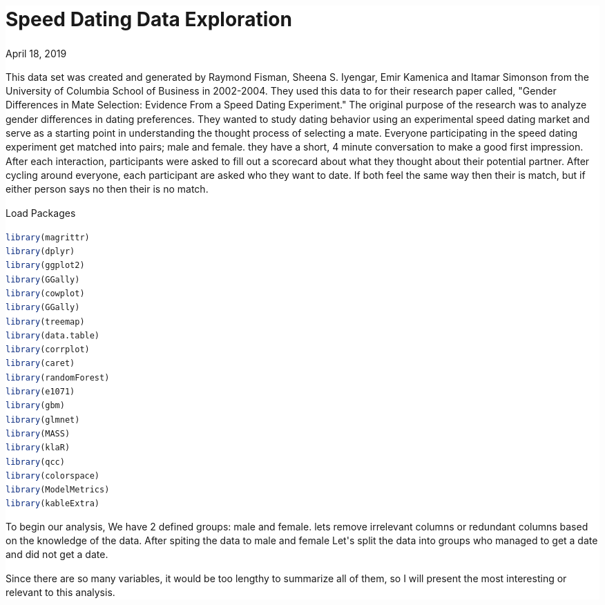 Speed Dating Data Exploration
================
April 18, 2019


This data set was created and generated by Raymond Fisman, Sheena S. Iyengar, Emir Kamenica and Itamar Simonson from the University of Columbia School of Business in 2002-2004. They used this data to for their research paper called, "Gender Differences in Mate Selection: Evidence From a Speed Dating Experiment." The original purpose of the research was to analyze gender differences in dating preferences. They wanted to study dating behavior using an experimental speed dating market and serve as a starting point in understanding the thought process of selecting a mate. Everyone participating in the speed dating experiment get matched into pairs; male and female. they have a short, 4 minute conversation to make a good first impression. After each interaction, participants were asked to fill out a scorecard about what they thought about their potential partner. After cycling around everyone, each participant are asked who they want to date. If both feel the same way then their is match, but if either person says no then their is no match.

Load Packages

``` r
library(magrittr)
library(dplyr)
library(ggplot2)
library(GGally)
library(cowplot)
library(GGally)
library(treemap)
library(data.table)
library(corrplot)
library(caret)
library(randomForest)
library(e1071)
library(gbm)
library(glmnet)
library(MASS)
library(klaR)
library(qcc)
library(colorspace)
library(ModelMetrics)
library(kableExtra)
```

To begin our analysis, We have 2 defined groups: male and female. lets remove irrelevant columns or redundant columns based on the knowledge of the data. After spiting the data to male and female Let's split the data into groups who managed to get a date and did not get a date.

Since there are so many variables, it would be too lengthy to summarize all of them, so I will present the most interesting or relevant to this analysis.
